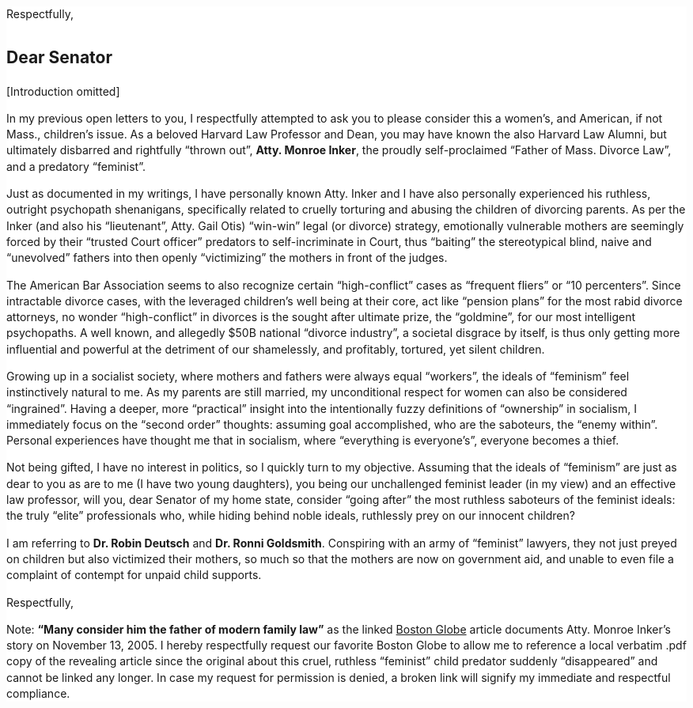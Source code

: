 Respectfully,

## Dear Senator

[Introduction omitted]

In my previous open letters to you, I respectfully attempted to ask you to please consider this a women’s, and American, if not Mass., children’s issue. As a beloved Harvard Law Professor and Dean, you may have known the also Harvard Law Alumni, but ultimately disbarred and rightfully “thrown out”, **Atty. Monroe Inker**, the proudly self-proclaimed “Father of Mass. Divorce Law”, and a predatory “feminist”.

Just as documented in my writings, I have personally known Atty. Inker and I have also personally experienced his ruthless, outright psychopath shenanigans, specifically related to cruelly torturing and abusing the children of divorcing parents. As per the Inker (and also his “lieutenant”, Atty. Gail Otis) “win-win” legal (or divorce) strategy, emotionally vulnerable mothers are seemingly forced by their “trusted Court officer” predators to self-incriminate in Court, thus “baiting” the stereotypical blind, naive and “unevolved” fathers into then openly “victimizing” the mothers in front of the judges.

The American Bar Association seems to also recognize certain “high-conflict” cases as “frequent fliers” or “10 percenters”. Since intractable divorce cases, with the leveraged children’s well being at their core, act like “pension plans” for the most rabid divorce attorneys, no wonder “high-conflict” in divorces is the sought after ultimate prize, the “goldmine”, for our most intelligent psychopaths. A well known, and allegedly $50B national “divorce industry”, a societal disgrace by itself, is thus only getting more influential and powerful at the detriment of our shamelessly, and profitably, tortured, yet silent children.

Growing up in a socialist society, where mothers and fathers were always equal “workers”, the ideals of “feminism” feel instinctively natural to me. As my parents are still married, my unconditional respect for women can also be considered “ingrained”. Having a deeper, more “practical” insight into the intentionally fuzzy definitions of “ownership” in socialism, I immediately focus on the “second order” thoughts: assuming goal accomplished, who are the saboteurs, the “enemy within”. Personal experiences have thought me that in socialism, where “everything is everyone’s”, everyone becomes a thief.

Not being gifted, I have no interest in politics, so I quickly turn to my objective. Assuming that the ideals of “feminism” are just as dear to you as are to me (I have two young daughters), you being our unchallenged feminist leader (in my view) and an effective law professor, will you, dear Senator of my home state, consider “going after” the most ruthless saboteurs of the feminist ideals: the truly “elite” professionals who, while hiding behind noble ideals, ruthlessly prey on our innocent children?

I am referring to **Dr. Robin Deutsch** and **Dr. Ronni Goldsmith**. Conspiring with an army of “feminist” lawyers, they not just preyed on children but also victimized their mothers, so much so that the mothers are now on government aid, and unable to even file a complaint of contempt for unpaid child supports.

Respectfully,

Note: **“Many consider him the father of modern family law”** as the linked [Boston Globe](generated/images/story/inker.pdf) article documents Atty. Monroe Inker’s story on November 13, 2005. I hereby respectfully request our favorite Boston Globe to allow me to reference a local verbatim .pdf copy of the revealing article since the original about this cruel, ruthless “feminist” child predator suddenly “disappeared” and cannot be linked any longer. In case my request for permission is denied, a broken link will signify my immediate and respectful compliance.

